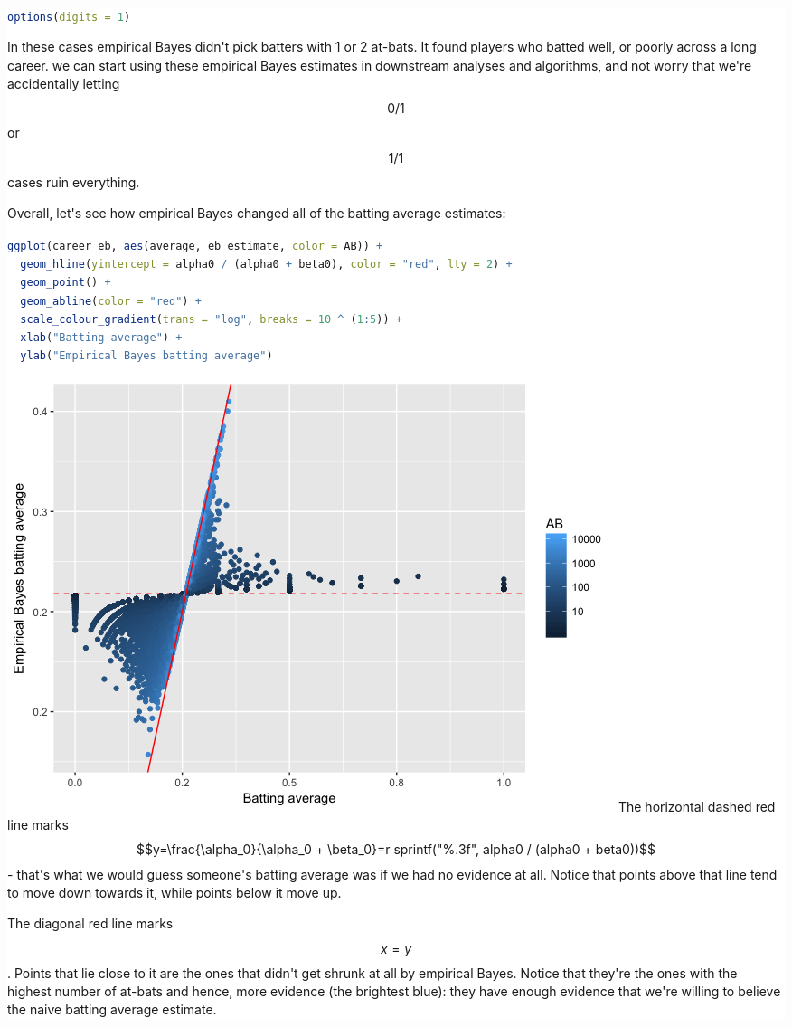```r
options(digits = 1)
```

In these cases empirical Bayes didn't pick batters with 1 or 2 at-bats. It found players who batted well, or poorly across a long career.  we can start using these empirical Bayes estimates in downstream analyses and algorithms, and not worry that we're accidentally letting $$0/1$$ or $$1/1$$ cases ruin everything.

Overall, let's see how empirical Bayes changed all of the batting average estimates:

```r
ggplot(career_eb, aes(average, eb_estimate, color = AB)) +
  geom_hline(yintercept = alpha0 / (alpha0 + beta0), color = "red", lty = 2) +
  geom_point() +
  geom_abline(color = "red") +
  scale_colour_gradient(trans = "log", breaks = 10 ^ (1:5)) +
  xlab("Batting average") +
  ylab("Empirical Bayes batting average")
```

![](02_understanding_empirical_bayes_estimation_files/figure-html/unnamed-chunk-11-1.png)
The horizontal dashed red line marks $$y=\frac{\alpha_0}{\alpha_0 + \beta_0}=r sprintf("%.3f", alpha0 / (alpha0 + beta0))$$- that's what we would guess someone's batting average was if we had no evidence at all. Notice that points above that line tend to move down towards it, while points below it move up.

The diagonal red line marks $$x=y$$. Points that lie close to it are the ones that didn't get shrunk at all by empirical Bayes. Notice that they're the ones with the highest number of at-bats and hence, more evidence (the brightest blue): they have enough evidence that we're willing to believe the naive batting average estimate.
